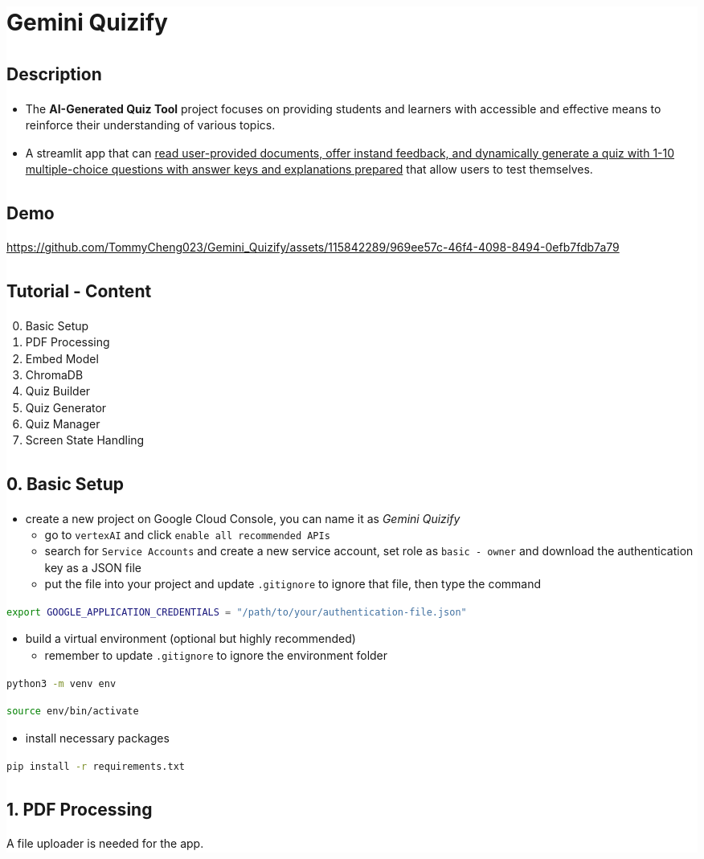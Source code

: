 # Gemini Quizify
## Description
- The **AI-Generated Quiz Tool** project focuses on providing students and learners with accessible and effective means to reinforce their understanding of various topics. 

- A streamlit app that can <ins>read user-provided documents, offer instand feedback, and dynamically generate a quiz with 1-10 multiple-choice questions with answer keys and explanations prepared</ins> that allow users to test themselves.
## Demo

https://github.com/TommyCheng023/Gemini_Quizify/assets/115842289/969ee57c-46f4-4098-8494-0efb7fdb7a79


## Tutorial - Content
0. Basic Setup
1. PDF Processing
2. Embed Model
3. ChromaDB
4. Quiz Builder
5. Quiz Generator
6. Quiz Manager
7. Screen State Handling
## 0. Basic Setup
- create a new project on Google Cloud Console, you can name it as <i>Gemini Quizify</i>
  - go to `vertexAI` and click `enable all recommended APIs`
  - search for `Service Accounts` and create a new service account, set role as `basic - owner` and download the authentication key as a JSON file
  - put the file into your project and update `.gitignore` to ignore that file, then type the command
```sh
export GOOGLE_APPLICATION_CREDENTIALS = "/path/to/your/authentication-file.json"
```
- build a virtual environment (optional but highly recommended)
  - remember to update `.gitignore` to ignore the environment folder
```sh
python3 -m venv env
```
```sh
source env/bin/activate
```
- install necessary packages
```sh
pip install -r requirements.txt
```

## 1. PDF Processing
A file uploader is needed for the app.
